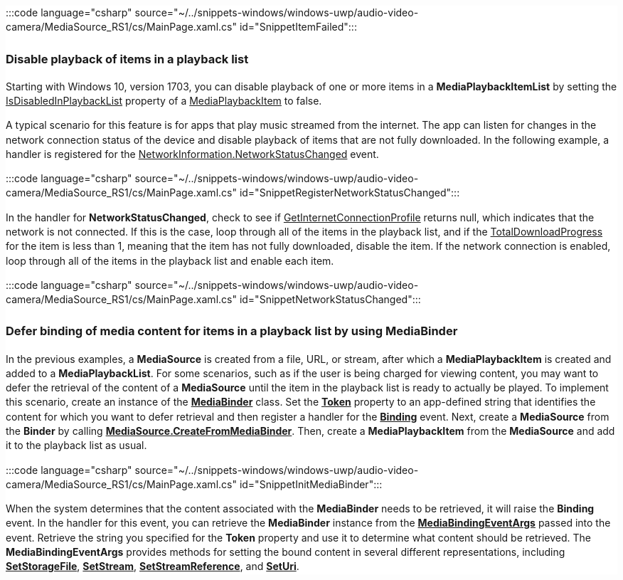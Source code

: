 :::code language="csharp" source="~/../snippets-windows/windows-uwp/audio-video-camera/MediaSource_RS1/cs/MainPage.xaml.cs" id="SnippetItemFailed":::

### Disable playback of items in a playback list
Starting with Windows 10, version 1703, you can disable playback of one or more items in a **MediaPlaybackItemList** by setting the [IsDisabledInPlaybackList](/uwp/api/Windows.Media.Playback.MediaPlaybackItem.IsDisabledInPlaybackList) property of a [MediaPlaybackItem](/uwp/api/Windows.Media.Playback.MediaPlaybackItem) to false. 

A typical scenario for this feature is for apps that play music streamed from the internet. The app can listen for changes in the network connection status of the device and disable playback of items that are not fully downloaded. In the following example, a handler is registered for the [NetworkInformation.NetworkStatusChanged](/uwp/api/Windows.Networking.Connectivity.NetworkInformation.NetworkStatusChanged) event.

:::code language="csharp" source="~/../snippets-windows/windows-uwp/audio-video-camera/MediaSource_RS1/cs/MainPage.xaml.cs" id="SnippetRegisterNetworkStatusChanged":::

In the handler for **NetworkStatusChanged**, check to see if [GetInternetConnectionProfile](/uwp/api/Windows.Networking.Connectivity.NetworkInformation.GetInternetConnectionProfile) returns null, which indicates that the network is not connected. If this is the case, loop through all of the items in the playback list, and if the [TotalDownloadProgress](/uwp/api/windows.media.playback.mediaplaybackitem.TotalDownloadProgress) for the item is less than 1, meaning that the item has not fully downloaded, disable the item. If the network connection is enabled, loop through all of the items in the playback list and enable each item.

:::code language="csharp" source="~/../snippets-windows/windows-uwp/audio-video-camera/MediaSource_RS1/cs/MainPage.xaml.cs" id="SnippetNetworkStatusChanged":::

### Defer binding of media content for items in a playback list by using MediaBinder
In the previous examples, a **MediaSource** is created from a file, URL, or stream, after which a **MediaPlaybackItem** is created and added to a **MediaPlaybackList**. For some scenarios, such as if the user is being charged for viewing content, you may want to defer the retrieval of the content of a **MediaSource** until the item in the playback list is ready to actually be played. To implement this scenario, create an instance of the [**MediaBinder**](/uwp/api/Windows.Media.Core.MediaBinder) class. Set the [**Token**](/uwp/api/Windows.Media.Core.MediaBinder.Token) property to an app-defined string that identifies the content for which you want to defer retrieval and then register a handler for the [**Binding**](/uwp/api/Windows.Media.Core.MediaBinder.Binding) event. Next, create a **MediaSource** from the **Binder** by calling [**MediaSource.CreateFromMediaBinder**](/uwp/api/windows.media.core.mediasource.createfrommediabinder). Then, create a **MediaPlaybackItem** from the **MediaSource** and add it to the playback list as usual.

:::code language="csharp" source="~/../snippets-windows/windows-uwp/audio-video-camera/MediaSource_RS1/cs/MainPage.xaml.cs" id="SnippetInitMediaBinder":::

When the system determines that the content associated with the **MediaBinder** needs to be retrieved, it will raise the **Binding** event. In the handler for this event, you can retrieve the **MediaBinder** instance from the [**MediaBindingEventArgs**](/uwp/api/windows.media.core.mediabindingeventargs) passed into the event. Retrieve the string you specified for the **Token** property and use it to determine what content should be retrieved. The **MediaBindingEventArgs** provides methods for setting the bound content in several different representations, including [**SetStorageFile**](/uwp/api/windows.media.core.mediabindingeventargs.setstoragefile), [**SetStream**](/uwp/api/windows.media.core.mediabindingeventargs.setstream), [**SetStreamReference**](/uwp/api/windows.media.core.mediabindingeventargs.setstreamreference), and [**SetUri**](/uwp/api/windows.media.core.mediabindingeventargs.seturi). 
